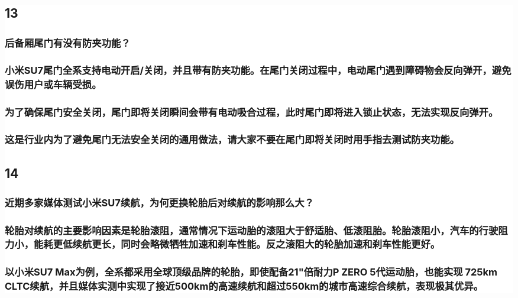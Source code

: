 ## **13**

### **后备厢尾门有没有防夹功能？**



### 小米SU7尾门全系支持电动开启/关闭，并且带有防夹功能。在尾门关闭过程中，电动尾门遇到障碍物会反向弹开，避免误伤用户或车辆受损。

### 为了确保尾门安全关闭，尾门即将关闭瞬间会带有电动吸合过程，此时尾门即将进入锁止状态，无法实现反向弹开。

### 这是行业内为了避免尾门无法安全关闭的通用做法，请大家不要在尾门即将关闭时用手指去测试防夹功能。

  


## **14**

### **近期多家媒体测试小米SU7续航，为何更换轮胎后对续航的影响那么大？**



### 轮胎对续航的主要影响因素是轮胎滚阻，通常情况下运动胎的滚阻大于舒适胎、低滚阻胎。轮胎滚阻小，汽车的行驶阻力小，能耗更低续航更长，同时会略微牺牲加速和刹车性能。反之滚阻大的轮胎加速和刹车性能更好。

### 以小米SU7 Max为例，全系都采用全球顶级品牌的轮胎，即使配备21"倍耐力P ZERO 5代运动胎，也能实现 725km CLTC续航，并且媒体实测中实现了接近500km的高速续航和超过550km的城市高速综合续航，表现极其优异。

